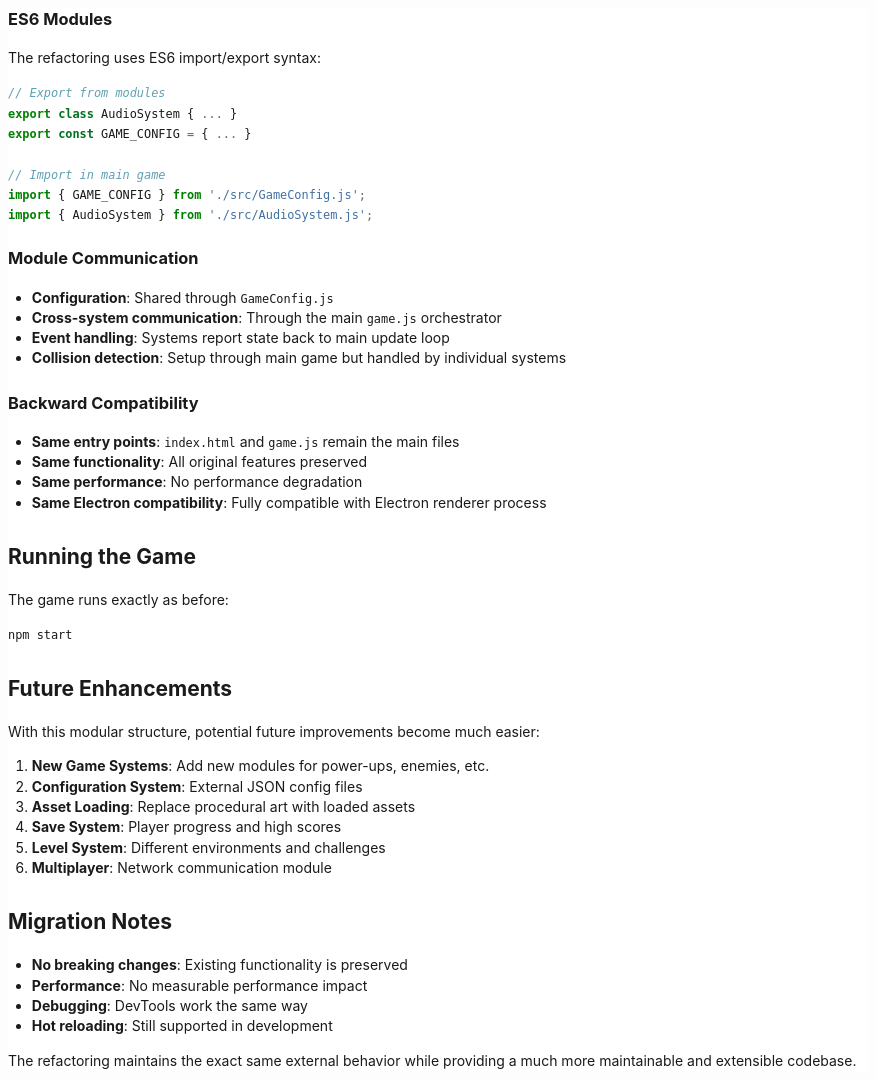 ### ES6 Modules

The refactoring uses ES6 import/export syntax:

```javascript
// Export from modules
export class AudioSystem { ... }
export const GAME_CONFIG = { ... }

// Import in main game
import { GAME_CONFIG } from './src/GameConfig.js';
import { AudioSystem } from './src/AudioSystem.js';
```

### Module Communication

- **Configuration**: Shared through `GameConfig.js`
- **Cross-system communication**: Through the main `game.js` orchestrator
- **Event handling**: Systems report state back to main update loop
- **Collision detection**: Setup through main game but handled by individual systems

### Backward Compatibility

- **Same entry points**: `index.html` and `game.js` remain the main files
- **Same functionality**: All original features preserved
- **Same performance**: No performance degradation
- **Same Electron compatibility**: Fully compatible with Electron renderer process

## Running the Game

The game runs exactly as before:

```bash
npm start
```

## Future Enhancements

With this modular structure, potential future improvements become much easier:

1. **New Game Systems**: Add new modules for power-ups, enemies, etc.
2. **Configuration System**: External JSON config files
3. **Asset Loading**: Replace procedural art with loaded assets
4. **Save System**: Player progress and high scores
5. **Level System**: Different environments and challenges
6. **Multiplayer**: Network communication module

## Migration Notes

- **No breaking changes**: Existing functionality is preserved
- **Performance**: No measurable performance impact
- **Debugging**: DevTools work the same way
- **Hot reloading**: Still supported in development

The refactoring maintains the exact same external behavior while providing a much more maintainable and extensible codebase.
